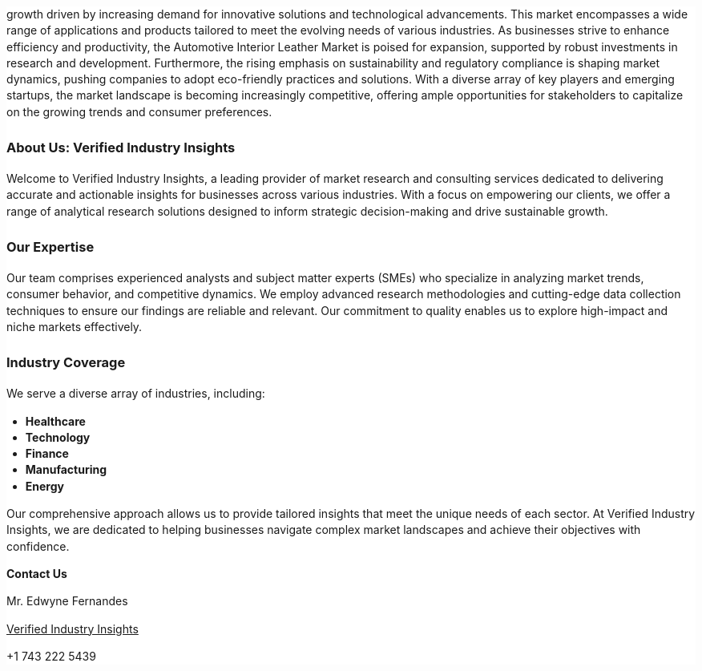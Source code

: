 growth driven by increasing demand for innovative solutions and technological advancements. This market encompasses a wide range of applications and products tailored to meet the evolving needs of various industries. As businesses strive to enhance efficiency and productivity, the Automotive Interior Leather Market is poised for expansion, supported by robust investments in research and development. Furthermore, the rising emphasis on sustainability and regulatory compliance is shaping market dynamics, pushing companies to adopt eco-friendly practices and solutions. With a diverse array of key players and emerging startups, the market landscape is becoming increasingly competitive, offering ample opportunities for stakeholders to capitalize on the growing trends and consumer preferences.</p><h3>About Us: Verified Industry Insights</h3><p>Welcome to Verified Industry Insights, a leading provider of market research and consulting services dedicated to delivering accurate and actionable insights for businesses across various industries. With a focus on empowering our clients, we offer a range of analytical research solutions designed to inform strategic decision-making and drive sustainable growth.</p><h3>Our Expertise</h3><p>Our team comprises experienced analysts and subject matter experts (SMEs) who specialize in analyzing market trends, consumer behavior, and competitive dynamics. We employ advanced research methodologies and cutting-edge data collection techniques to ensure our findings are reliable and relevant. Our commitment to quality enables us to explore high-impact and niche markets effectively.</p><h3>Industry Coverage</h3><p>We serve a diverse array of industries, including:</p><ul><li><strong>Healthcare</strong></li><li><strong>Technology</strong></li><li><strong>Finance</strong></li><li><strong>Manufacturing</strong></li><li><strong>Energy</strong></li></ul><p>Our comprehensive approach allows us to provide tailored insights that meet the unique needs of each sector. At Verified Industry Insights, we are dedicated to helping businesses navigate complex market landscapes and achieve their objectives with confidence.</p><p><strong>Contact Us</strong></p><p>Mr. Edwyne Fernandes</p><p><a href="https://www.verifiedindustryinsights.com/">Verified Industry Insights</a></p><p>+1 743 222 5439</p>
